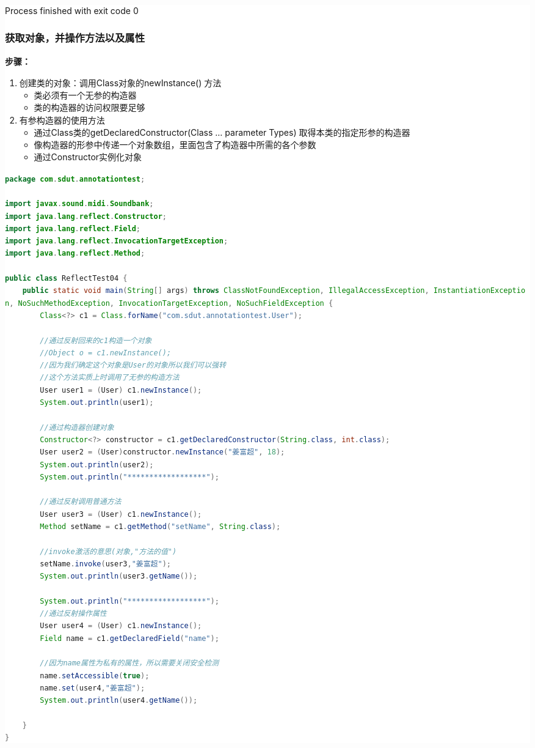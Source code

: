 Process finished with exit code 0





### 获取对象，并操作方法以及属性

**步骤：**

1. 创建类的对象：调用Class对象的newInstance() 方法
   * 类必须有一个无参的构造器
   * 类的构造器的访问权限要足够
2. 有参构造器的使用方法
   * 通过Class类的getDeclaredConstructor(Class ... parameter Types) 取得本类的指定形参的构造器
   * 像构造器的形参中传递一个对象数组，里面包含了构造器中所需的各个参数
   * 通过Constructor实例化对象



```java
package com.sdut.annotationtest;

import javax.sound.midi.Soundbank;
import java.lang.reflect.Constructor;
import java.lang.reflect.Field;
import java.lang.reflect.InvocationTargetException;
import java.lang.reflect.Method;

public class ReflectTest04 {
    public static void main(String[] args) throws ClassNotFoundException, IllegalAccessException, InstantiationException, NoSuchMethodException, InvocationTargetException, NoSuchFieldException {
        Class<?> c1 = Class.forName("com.sdut.annotationtest.User");

        //通过反射回来的c1构造一个对象
        //Object o = c1.newInstance();
        //因为我们确定这个对象是User的对象所以我们可以强转
        //这个方法实质上时调用了无参的构造方法
        User user1 = (User) c1.newInstance();
        System.out.println(user1);

        //通过构造器创建对象
        Constructor<?> constructor = c1.getDeclaredConstructor(String.class, int.class);
        User user2 = (User)constructor.newInstance("姜富超", 18);
        System.out.println(user2);
        System.out.println("******************");

        //通过反射调用普通方法
        User user3 = (User) c1.newInstance();
        Method setName = c1.getMethod("setName", String.class);

        //invoke激活的意思(对象,"方法的值")
        setName.invoke(user3,"姜富超");
        System.out.println(user3.getName());

        System.out.println("******************");
        //通过反射操作属性
        User user4 = (User) c1.newInstance();
        Field name = c1.getDeclaredField("name");

        //因为name属性为私有的属性，所以需要关闭安全检测
        name.setAccessible(true);
        name.set(user4,"姜富超");
        System.out.println(user4.getName());

    }
}

```